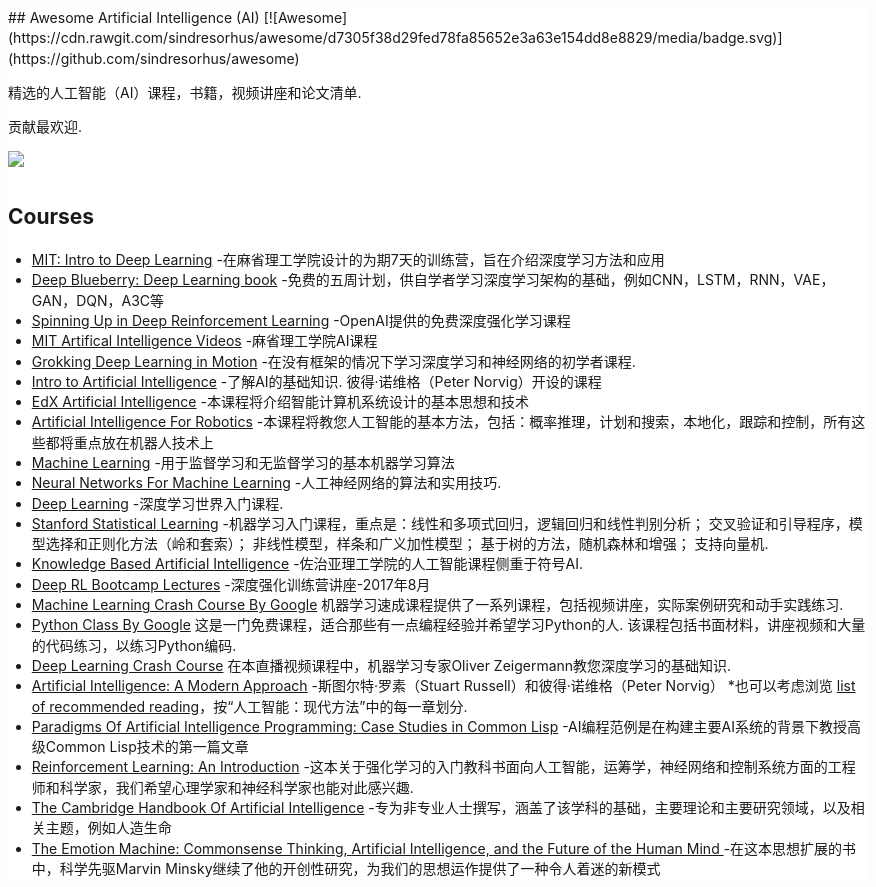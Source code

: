 <div class="github-widget" data-repo="owainlewis/awesome-artificial-intelligence"></div>
<script async src="https://pagead2.googlesyndication.com/pagead/js/adsbygoogle.js"></script><ins class="adsbygoogle" style="display:block" data-ad-client="ca-pub-6890694312814945" data-ad-slot="5473692530" data-ad-format="auto"  data-full-width-responsive="true"></ins><script>(adsbygoogle = window.adsbygoogle || []).push({});</script>
## Awesome Artificial Intelligence (AI) [![Awesome](https://cdn.rawgit.com/sindresorhus/awesome/d7305f38d29fed78fa85652e3a63e154dd8e8829/media/badge.svg)](https://github.com/sindresorhus/awesome)

精选的人工智能（AI）课程，书籍，视频讲座和论文清单.

贡献最欢迎.

![](https://media.giphy.com/media/jeAQYN9FfROX6/giphy.gif)




## Courses
* [MIT: Intro to Deep Learning](https://introtodeeplearning.com) -在麻省理工学院设计的为期7天的训练营，旨在介绍深度学习方法和应用
* [Deep Blueberry: Deep Learning book](https://mithi.github.io/deep-blueberry) -免费的五周计划，供自学者学习深度学习架构的基础，例如CNN，LSTM，RNN，VAE，GAN，DQN，A3C等
* [Spinning Up in Deep Reinforcement Learning](https://spinningup.openai.com/) -OpenAI提供的免费深度强化学习课程
* [MIT Artifical Intelligence Videos](http://ocw.mit.edu/courses/electrical-engineering-and-computer-science/6-034-artificial-intelligence-fall-2010/lecture-videos) -麻省理工学院AI课程
* [Grokking Deep Learning in Motion](https://www.manning.com/livevideo/grokking-deep-learning-in-motion?a_aid=algmotion&a_bid=5d7bc0ba) -在没有框架的情况下学习深度学习和神经网络的初学者课程.
* [Intro to Artificial Intelligence](https://www.udacity.com/course/cs271)  -了解AI的基础知识.  彼得·诺维格（Peter Norvig）开设的课程
* [EdX Artificial Intelligence](https://www.edx.org/course/artificial-intelligence-uc-berkeleyx-cs188-1x-0#.VMeIsmSsVkg) -本课程将介绍智能计算机系统设计的基本思想和技术
* [Artificial Intelligence For Robotics](https://www.class-central.com/mooc/319/udacity-artificial-intelligence-for-robotics) -本课程将教您人工智能的基本方法，包括：概率推理，计划和搜索，本地化，跟踪和控制，所有这些都将重点放在机器人技术上
* [Machine Learning](https://class.coursera.org/ml-008) -用于监督学习和无监督学习的基本机器学习算法
* [Neural Networks For Machine Learning](https://www.coursera.org/course/neuralnets) -人工神经网络的算法和实用技巧.
* [Deep Learning](https://in.udacity.com/course/deep-learning--ud730/) -深度学习世界入门课程. 
* [Stanford Statistical Learning](http://online.stanford.edu/course/statistical-learning-winter-2014)  -机器学习入门课程，重点是：线性和多项式回归，逻辑回归和线性判别分析；  交叉验证和引导程序，模型选择和正则化方法（岭和套索）；  非线性模型，样条和广义加性模型；  基于树的方法，随机森林和增强；  支持向量机.
* [Knowledge Based Artificial Intelligence](https://www.udacity.com/course/knowledge-based-ai-cognitive-systems--ud409) -佐治亚理工学院的人工智能课程侧重于符号AI.
* [Deep RL Bootcamp Lectures](https://sites.google.com/view/deep-rl-bootcamp/lectures) -深度强化训练营讲座-2017年8月
* [Machine Learning Crash Course By Google](https://developers.google.com/machine-learning/crash-course/ml-intro) 机器学习速成课程提供了一系列课程，包括视频讲座，实际案例研究和动手实践练习.
* [Python Class By Google](https://developers.google.com/edu/python/)  这是一门免费课程，适合那些有一点编程经验并希望学习Python的人.  该课程包括书面材料，讲座视频和大量的代码练习，以练习Python编码.
* [Deep Learning Crash Course](https://www.manning.com/livevideo/deep-learning-crash-course) 在本直播视频课程中，机器学习专家Oliver Zeigermann教您深度学习的基础知识.
* [Artificial Intelligence: A Modern Approach](http://www.amazon.com/Artificial-Intelligence-Modern-Approach-3rd/dp/0136042597) -斯图尔特·罗素（Stuart Russell）和彼得·诺维格（Peter Norvig）
  *也可以考虑浏览 [list of recommended reading](http://aima.cs.berkeley.edu/books.html)，按“人工智能：现代方法”中的每一章划分.
* [Paradigms Of Artificial Intelligence Programming: Case Studies in Common Lisp](http://www.amazon.com/exec/obidos/ASIN/1558601910) -AI编程范例是在构建主要AI系统的背景下教授高级Common Lisp技术的第一篇文章
* [Reinforcement Learning: An Introduction](http://www.freetechbooks.com/reinforcement-learning-an-introduction-second-edition-draft-t1282.html) -这本关于强化学习的入门教科书面向人工智能，运筹学，神经网络和控制系统方面的工程师和科学家，我们希望心理学家和神经科学家也能对此感兴趣.
* [The Cambridge Handbook Of Artificial Intelligence](http://www.amazon.com/Cambridge-Handbook-Artificial-Intelligence/dp/0521691915) -专为非专业人士撰写，涵盖了该学科的基础，主要理论和主要研究领域，以及相关主题，例如人造生命
* [The Emotion Machine: Commonsense Thinking, Artificial Intelligence, and the Future of the Human Mind ](http://www.amazon.com/gp/product/0743276647) -在这本思想扩展的书中，科学先驱Marvin Minsky继续了他的开创性研究，为我们的思想运作提供了一种令人着迷的新模式